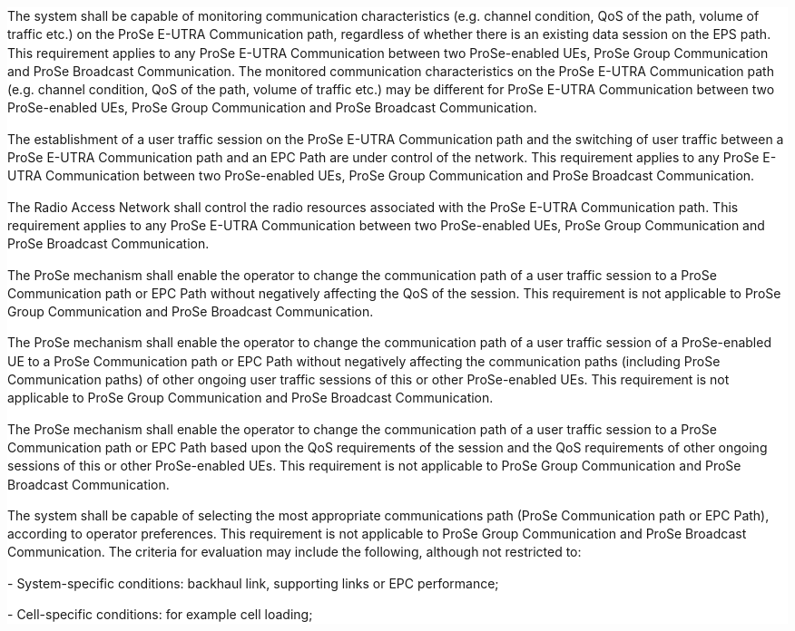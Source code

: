 The system shall be capable of monitoring communication characteristics
(e.g. channel condition, QoS of the path, volume of traffic etc.) on the
ProSe E-UTRA Communication path, regardless of whether there is an
existing data session on the EPS path. This requirement applies to any
ProSe E-UTRA Communication between two ProSe-enabled UEs, ProSe Group
Communication and ProSe Broadcast Communication. The monitored
communication characteristics on the ProSe E-UTRA Communication path
(e.g. channel condition, QoS of the path, volume of traffic etc.) may be
different for ProSe E-UTRA Communication between two ProSe-enabled UEs,
ProSe Group Communication and ProSe Broadcast Communication.

The establishment of a user traffic session on the ProSe E-UTRA
Communication path and the switching of user traffic between a ProSe
E-UTRA Communication path and an EPC Path are under control of the
network. This requirement applies to any ProSe E-UTRA Communication
between two ProSe-enabled UEs, ProSe Group Communication and ProSe
Broadcast Communication.

The Radio Access Network shall control the radio resources associated
with the ProSe E-UTRA Communication path. This requirement applies to
any ProSe E-UTRA Communication between two ProSe-enabled UEs, ProSe
Group Communication and ProSe Broadcast Communication.

The ProSe mechanism shall enable the operator to change the
communication path of a user traffic session to a ProSe Communication
path or EPC Path without negatively affecting the QoS of the session.
This requirement is not applicable to ProSe Group Communication and
ProSe Broadcast Communication.

The ProSe mechanism shall enable the operator to change the
communication path of a user traffic session of a ProSe-enabled UE to a
ProSe Communication path or EPC Path without negatively affecting the
communication paths (including ProSe Communication paths) of other
ongoing user traffic sessions of this or other ProSe-enabled UEs. This
requirement is not applicable to ProSe Group Communication and ProSe
Broadcast Communication.

The ProSe mechanism shall enable the operator to change the
communication path of a user traffic session to a ProSe Communication
path or EPC Path based upon the QoS requirements of the session and the
QoS requirements of other ongoing sessions of this or other
ProSe-enabled UEs. This requirement is not applicable to ProSe Group
Communication and ProSe Broadcast Communication.

The system shall be capable of selecting the most appropriate
communications path (ProSe Communication path or EPC Path), according to
operator preferences. This requirement is not applicable to ProSe Group
Communication and ProSe Broadcast Communication. The criteria for
evaluation may include the following, although not restricted to:

\- System-specific conditions: backhaul link, supporting links or EPC
performance;

\- Cell-specific conditions: for example cell loading;
